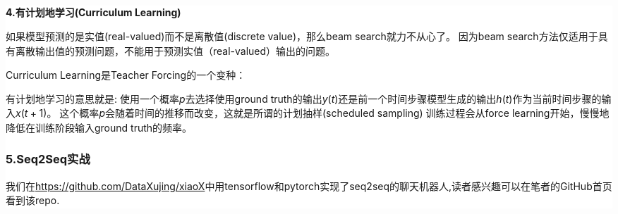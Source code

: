 **4.有计划地学习(Curriculum Learning)**

如果模型预测的是实值(real-valued)而不是离散值(discrete value)，那么beam search就力不从心了。
因为beam search方法仅适用于具有离散输出值的预测问题，不能用于预测实值（real-valued）输出的问题。

Curriculum Learning是Teacher Forcing的一个变种：

有计划地学习的意思就是: 使用一个概率$p$去选择使用ground truth的输出$y(t)$还是前一个时间步骤模型生成的输出$h(t)$作为当前时间步骤的输入$x(t+1)$。
这个概率$p$会随着时间的推移而改变，这就是所谓的计划抽样(scheduled sampling)
训练过程会从force learning开始，慢慢地降低在训练阶段输入ground truth的频率。


### 5.Seq2Seq实战

我们在<https://github.com/DataXujing/xiaoX>中用tensorflow和pytorch实现了seq2seq的聊天机器人,读者感兴趣可以在笔者的GitHub首页看到该repo.